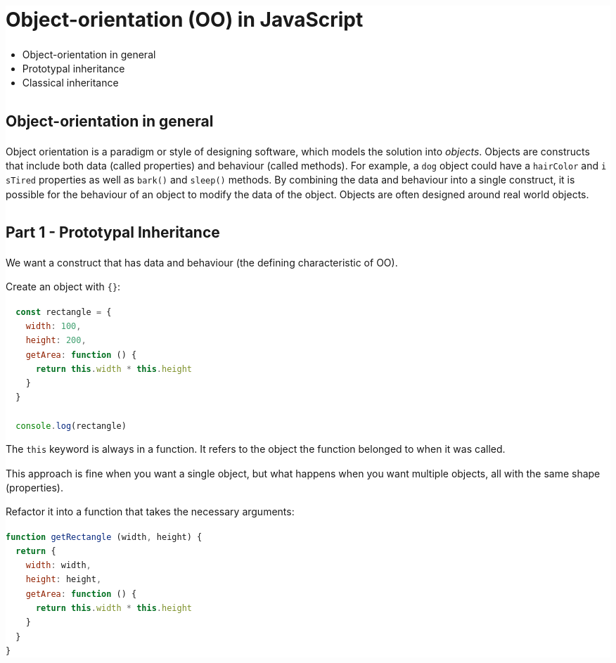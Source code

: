# Object-orientation (OO) in JavaScript

* Object-orientation in general
* Prototypal inheritance
* Classical inheritance

## Object-orientation in general

Object orientation is a paradigm or style of designing software, which models the solution into _objects_. Objects are constructs that include both data (called properties) and behaviour (called methods). For example, a `dog` object could have a `hairColor` and `isTired` properties as well as `bark()` and `sleep()` methods. By combining the data and behaviour into a single construct, it is possible for the behaviour of an object to modify the data of the object. Objects are often designed around real world objects.


## Part 1 - Prototypal Inheritance

We want a construct that has data and behaviour (the defining characteristic of OO).

Create an object with `{}`:

```js
  const rectangle = {
    width: 100,
    height: 200,
    getArea: function () {
      return this.width * this.height
    }
  }

  console.log(rectangle)
```

The `this` keyword is always in a function. It refers to the object the function belonged to when it was called.

This approach is fine when you want a single object, but what happens when you want multiple objects, all with the same shape (properties).

  Refactor it into a function that takes the necessary arguments:

  ```js
  function getRectangle (width, height) {
    return {
      width: width,
      height: height,
      getArea: function () {
        return this.width * this.height
      }
    }
  }
  ```
